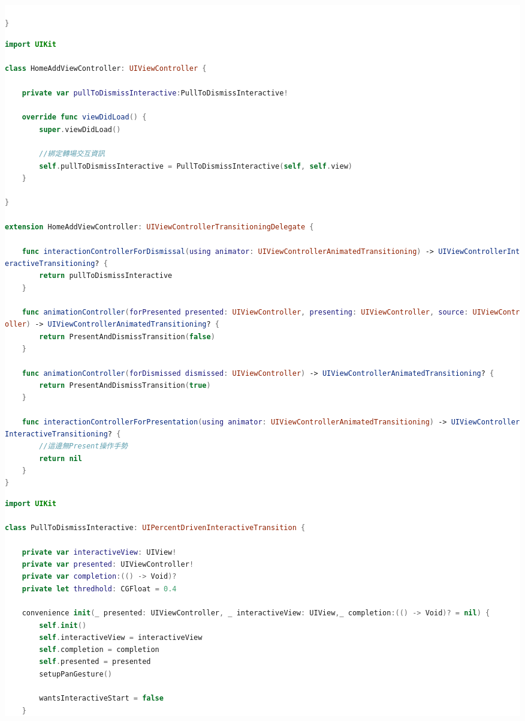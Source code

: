 ```swift

}
```
```swift
import UIKit

class HomeAddViewController: UIViewController {

    private var pullToDismissInteractive:PullToDismissInteractive!
    
    override func viewDidLoad() {
        super.viewDidLoad()
        
        //綁定轉場交互資訊
        self.pullToDismissInteractive = PullToDismissInteractive(self, self.view)
    }
    
}

extension HomeAddViewController: UIViewControllerTransitioningDelegate {
    
    func interactionControllerForDismissal(using animator: UIViewControllerAnimatedTransitioning) -> UIViewControllerInteractiveTransitioning? {
        return pullToDismissInteractive
    }
    
    func animationController(forPresented presented: UIViewController, presenting: UIViewController, source: UIViewController) -> UIViewControllerAnimatedTransitioning? {
        return PresentAndDismissTransition(false)
    }
    
    func animationController(forDismissed dismissed: UIViewController) -> UIViewControllerAnimatedTransitioning? {
        return PresentAndDismissTransition(true)
    }
    
    func interactionControllerForPresentation(using animator: UIViewControllerAnimatedTransitioning) -> UIViewControllerInteractiveTransitioning? {
        //這邊無Present操作手勢
        return nil
    }
}

```
```swift
import UIKit

class PullToDismissInteractive: UIPercentDrivenInteractiveTransition {
    
    private var interactiveView: UIView!
    private var presented: UIViewController!
    private var completion:(() -> Void)?
    private let thredhold: CGFloat = 0.4
    
    convenience init(_ presented: UIViewController, _ interactiveView: UIView,_ completion:(() -> Void)? = nil) {
        self.init()
        self.interactiveView = interactiveView
        self.completion = completion
        self.presented = presented
        setupPanGesture()
        
        wantsInteractiveStart = false
    }
```